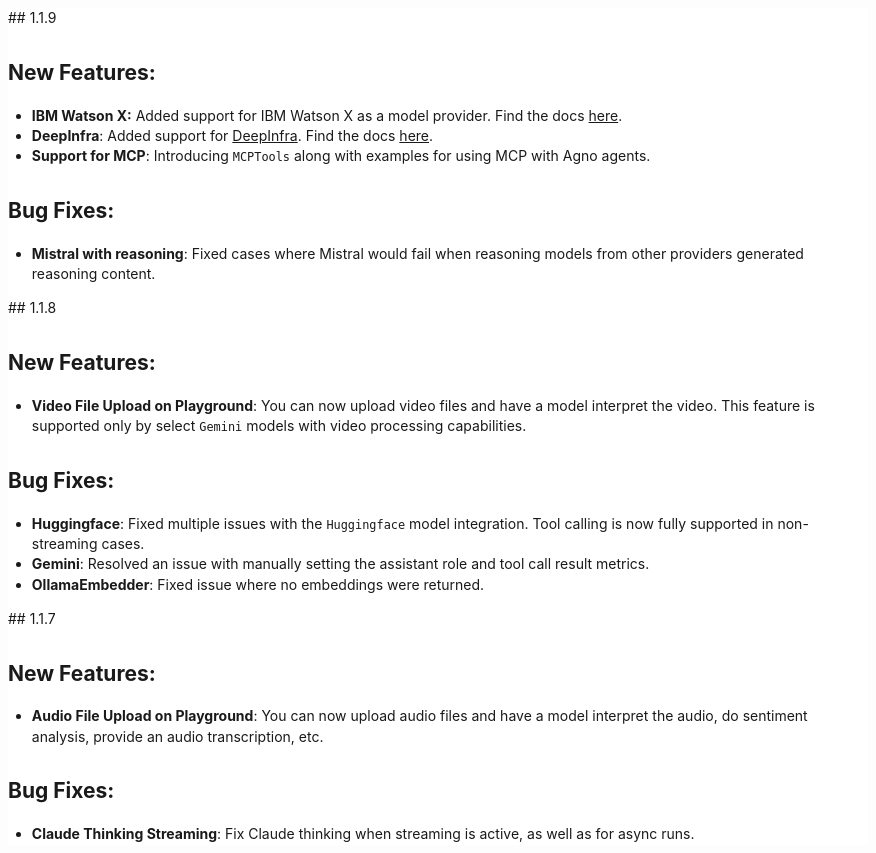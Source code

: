 <Update label="2025-03-06" description="v1.1.9">
  ## 1.1.9

  ## New Features:

  * **IBM Watson X:** Added support for IBM Watson X as a model provider. Find the docs [here](https://docs.agno.com/models/ibm-watsonx).
  * **DeepInfra**: Added support for [DeepInfra](https://deepinfra.com). Find the docs [here](https://docs.agno.com/models/deepinfra).
  * **Support for MCP**: Introducing `MCPTools` along with examples for using MCP with Agno agents.

  ## Bug Fixes:

  * **Mistral with reasoning**: Fixed cases where Mistral would fail when reasoning models from other providers generated reasoning content.
</Update>

<Update label="2025-03-03" description="v1.1.8">
  ## 1.1.8

  ## New Features:

  * **Video File Upload on Playground**: You can now upload video files and have a model interpret the video. This feature is supported only by select `Gemini` models with video processing capabilities.

  ## Bug Fixes:

  * **Huggingface**: Fixed multiple issues with the `Huggingface` model integration. Tool calling is now fully supported in non-streaming cases.
  * **Gemini**: Resolved an issue with manually setting the assistant role and tool call result metrics.
  * **OllamaEmbedder**: Fixed issue where no embeddings were returned.
</Update>

<Update label="2025-02-26" description="v1.1.7">
  ## 1.1.7

  ## New Features:

  * **Audio File Upload on Playground**: You can now upload audio files and have a model interpret the audio, do sentiment analysis, provide an audio transcription, etc.

  ## Bug Fixes:

  * **Claude Thinking Streaming**: Fix Claude thinking when streaming is active, as well as for async runs.
</Update>
